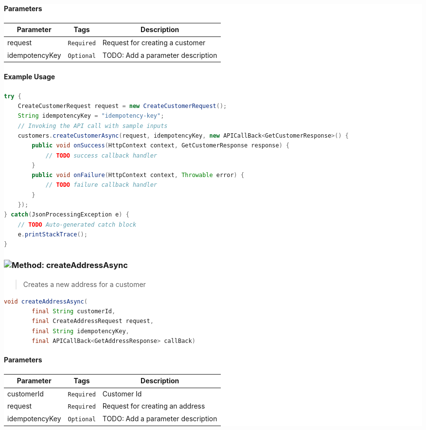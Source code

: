 #### Parameters

| Parameter | Tags | Description |
|-----------|------|-------------|
| request |  ``` Required ```  | Request for creating a customer |
| idempotencyKey |  ``` Optional ```  | TODO: Add a parameter description |


#### Example Usage

```java
try {
    CreateCustomerRequest request = new CreateCustomerRequest();
    String idempotencyKey = "idempotency-key";
    // Invoking the API call with sample inputs
    customers.createCustomerAsync(request, idempotencyKey, new APICallBack<GetCustomerResponse>() {
        public void onSuccess(HttpContext context, GetCustomerResponse response) {
            // TODO success callback handler
        }
        public void onFailure(HttpContext context, Throwable error) {
            // TODO failure callback handler
        }
    });
} catch(JsonProcessingException e) {
    // TODO Auto-generated catch block
    e.printStackTrace();
}
```


### <a name="create_address_async"></a>![Method: ](https://apidocs.io/img/method.png "me.pagar.api.controllers.CustomersController.createAddressAsync") createAddressAsync

> Creates a new address for a customer


```java
void createAddressAsync(
        final String customerId,
        final CreateAddressRequest request,
        final String idempotencyKey,
        final APICallBack<GetAddressResponse> callBack)
```

#### Parameters

| Parameter | Tags | Description |
|-----------|------|-------------|
| customerId |  ``` Required ```  | Customer Id |
| request |  ``` Required ```  | Request for creating an address |
| idempotencyKey |  ``` Optional ```  | TODO: Add a parameter description |
